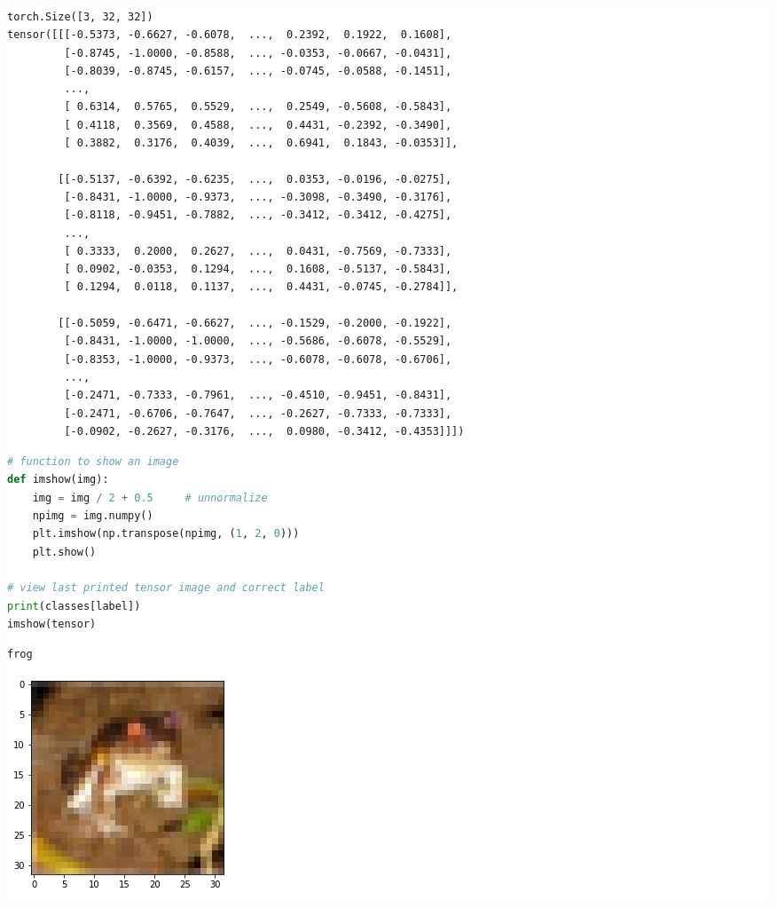     torch.Size([3, 32, 32])
    tensor([[[-0.5373, -0.6627, -0.6078,  ...,  0.2392,  0.1922,  0.1608],
             [-0.8745, -1.0000, -0.8588,  ..., -0.0353, -0.0667, -0.0431],
             [-0.8039, -0.8745, -0.6157,  ..., -0.0745, -0.0588, -0.1451],
             ...,
             [ 0.6314,  0.5765,  0.5529,  ...,  0.2549, -0.5608, -0.5843],
             [ 0.4118,  0.3569,  0.4588,  ...,  0.4431, -0.2392, -0.3490],
             [ 0.3882,  0.3176,  0.4039,  ...,  0.6941,  0.1843, -0.0353]],
    
            [[-0.5137, -0.6392, -0.6235,  ...,  0.0353, -0.0196, -0.0275],
             [-0.8431, -1.0000, -0.9373,  ..., -0.3098, -0.3490, -0.3176],
             [-0.8118, -0.9451, -0.7882,  ..., -0.3412, -0.3412, -0.4275],
             ...,
             [ 0.3333,  0.2000,  0.2627,  ...,  0.0431, -0.7569, -0.7333],
             [ 0.0902, -0.0353,  0.1294,  ...,  0.1608, -0.5137, -0.5843],
             [ 0.1294,  0.0118,  0.1137,  ...,  0.4431, -0.0745, -0.2784]],
    
            [[-0.5059, -0.6471, -0.6627,  ..., -0.1529, -0.2000, -0.1922],
             [-0.8431, -1.0000, -1.0000,  ..., -0.5686, -0.6078, -0.5529],
             [-0.8353, -1.0000, -0.9373,  ..., -0.6078, -0.6078, -0.6706],
             ...,
             [-0.2471, -0.7333, -0.7961,  ..., -0.4510, -0.9451, -0.8431],
             [-0.2471, -0.6706, -0.7647,  ..., -0.2627, -0.7333, -0.7333],
             [-0.0902, -0.2627, -0.3176,  ...,  0.0980, -0.3412, -0.4353]]])
    


```python
# function to show an image
def imshow(img):
    img = img / 2 + 0.5     # unnormalize
    npimg = img.numpy()
    plt.imshow(np.transpose(npimg, (1, 2, 0)))
    plt.show()

# view last printed tensor image and correct label
print(classes[label])
imshow(tensor)
```

    frog
    


    
![png](output_6_1.png)
    